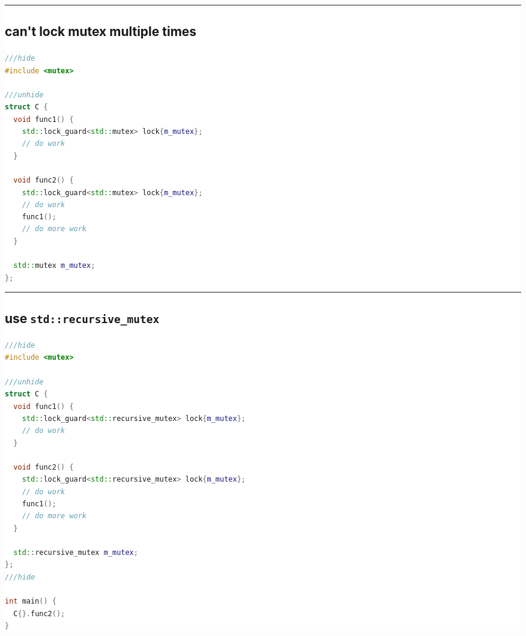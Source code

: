 

---



## can't lock mutex multiple times

```cpp
///hide
#include <mutex>

///unhide
struct C {
  void func1() {
    std::lock_guard<std::mutex> lock{m_mutex};
    // do work
  }

  void func2() {
    std::lock_guard<std::mutex> lock{m_mutex};
    // do work
    func1();
    // do more work
  }

  std::mutex m_mutex;
};
```



---



## use `std::recursive_mutex`

```cpp
///hide
#include <mutex>

///unhide
struct C {
  void func1() {
    std::lock_guard<std::recursive_mutex> lock{m_mutex};
    // do work
  }

  void func2() {
    std::lock_guard<std::recursive_mutex> lock{m_mutex};
    // do work
    func1();
    // do more work
  }

  std::recursive_mutex m_mutex;
};
///hide

int main() {
  C{}.func2();
}
```
